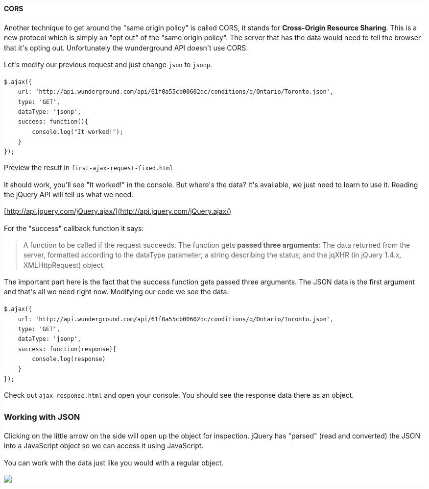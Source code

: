 #### CORS

Another technique to get around the "same origin policy" is called CORS, it stands for **Cross-Origin Resource Sharing**. This is a new protocol which is simply an "opt out" of the "same origin policy". The server that has the data would need to tell the browser that it's opting out. Unfortunately the wunderground API doesn't use CORS.

Let's modify our previous request and just change `json` to `jsonp`.

```
$.ajax({
	url: 'http://api.wunderground.com/api/61f0a55cb00602dc/conditions/q/Ontario/Toronto.json',
	type: 'GET',
	dataType: 'jsonp',
	success: function(){
		console.log("It worked!");
	}
});
```

Preview the result in `first-ajax-request-fixed.html`

It should work, you'll see "It worked!" in the console. But where's the data? It's available, we just need to learn to use it. Reading the jQuery API will tell us what we need.

[http://api.jquery.com/jQuery.ajax/](http://api.jquery.com/jQuery.ajax/)

For the "success" callback function it says:

> A function to be called if the request succeeds. The function gets **passed three arguments**: The data returned from the server, formatted according to the dataType parameter; a string describing the status; and the jqXHR (in jQuery 1.4.x, XMLHttpRequest) object.

The important part here is the fact that the success function gets passed three arguments. The JSON data is the first argument and that's all we need right now. Modifying our code we see the data:

```
$.ajax({
	url: 'http://api.wunderground.com/api/61f0a55cb00602dc/conditions/q/Ontario/Toronto.json',
	type: 'GET',
	dataType: 'jsonp',
	success: function(response){
		console.log(response)
	}
});
```

Check out `ajax-response.html` and open your console. You should see the response data there as an object.

### Working with JSON

Clicking on the little arrow on the side will open up the object for inspection. jQuery has "parsed" (read and converted) the JSON into a JavaScript object so we can access it using JavaScript.

You can work with the data just like you would with a regular object.

![](http://cl.ly/image/0j1z013G1m3W/Screen%20Shot%202014-04-09%20at%205.49.58%20PM.png)
